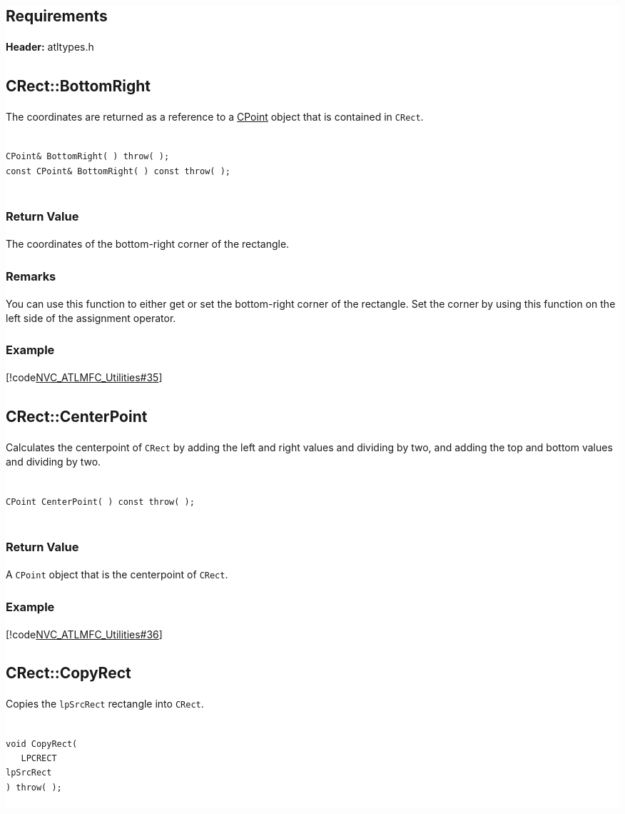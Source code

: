 ## Requirements  
 **Header:** atltypes.h  
  
##  <a name="crect__bottomright"></a>  CRect::BottomRight  
 The coordinates are returned as a reference to a                 [CPoint](../vs140/cpoint-class.md) object that is contained in                 `CRect`.  
  
```  
  
CPoint& BottomRight( ) throw( );   
const CPoint& BottomRight( ) const throw( );  
  
```  
  
### Return Value  
 The coordinates of the bottom-right corner of the rectangle.  
  
### Remarks  
 You can use this function to either get or set the bottom-right corner of the rectangle. Set the corner by using this function on the left side of the assignment operator.  
  
### Example  
 [!code[NVC_ATLMFC_Utilities#35](../vs140/codesnippet/CPP/crect-class_1.cpp)]  
  
##  <a name="crect__centerpoint"></a>  CRect::CenterPoint  
 Calculates the centerpoint of                 `CRect` by adding the left and right values and dividing by two, and adding the top and bottom values and dividing by two.  
  
```  
  
CPoint CenterPoint( ) const throw( );  
  
```  
  
### Return Value  
 A                         `CPoint` object that is the centerpoint of                         `CRect`.  
  
### Example  
 [!code[NVC_ATLMFC_Utilities#36](../vs140/codesnippet/CPP/crect-class_2.cpp)]  
  
##  <a name="crect__copyrect"></a>  CRect::CopyRect  
 Copies the                 `lpSrcRect` rectangle into                 `CRect`.  
  
```  
  
void CopyRect(   
   LPCRECT   
lpSrcRect    
) throw( );  
  
```  
  